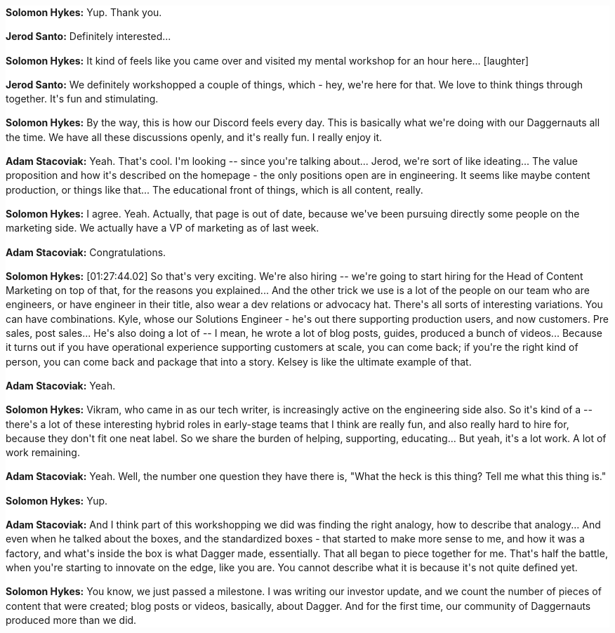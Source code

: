 **Solomon Hykes:** Yup. Thank you.

**Jerod Santo:** Definitely interested...

**Solomon Hykes:** It kind of feels like you came over and visited my mental workshop for an hour here... \[laughter\]

**Jerod Santo:** We definitely workshopped a couple of things, which - hey, we're here for that. We love to think things through together. It's fun and stimulating.

**Solomon Hykes:** By the way, this is how our Discord feels every day. This is basically what we're doing with our Daggernauts all the time. We have all these discussions openly, and it's really fun. I really enjoy it.

**Adam Stacoviak:** Yeah. That's cool. I'm looking -- since you're talking about... Jerod, we're sort of like ideating... The value proposition and how it's described on the homepage - the only positions open are in engineering. It seems like maybe content production, or things like that... The educational front of things, which is all content, really.

**Solomon Hykes:** I agree. Yeah. Actually, that page is out of date, because we've been pursuing directly some people on the marketing side. We actually have a VP of marketing as of last week.

**Adam Stacoviak:** Congratulations.

**Solomon Hykes:** \[01:27:44.02\] So that's very exciting. We're also hiring -- we're going to start hiring for the Head of Content Marketing on top of that, for the reasons you explained... And the other trick we use is a lot of the people on our team who are engineers, or have engineer in their title, also wear a dev relations or advocacy hat. There's all sorts of interesting variations. You can have combinations. Kyle, whose our Solutions Engineer - he's out there supporting production users, and now customers. Pre sales, post sales... He's also doing a lot of -- I mean, he wrote a lot of blog posts, guides, produced a bunch of videos... Because it turns out if you have operational experience supporting customers at scale, you can come back; if you're the right kind of person, you can come back and package that into a story. Kelsey is like the ultimate example of that.

**Adam Stacoviak:** Yeah.

**Solomon Hykes:** Vikram, who came in as our tech writer, is increasingly active on the engineering side also. So it's kind of a -- there's a lot of these interesting hybrid roles in early-stage teams that I think are really fun, and also really hard to hire for, because they don't fit one neat label. So we share the burden of helping, supporting, educating... But yeah, it's a lot work. A lot of work remaining.

**Adam Stacoviak:** Yeah. Well, the number one question they have there is, "What the heck is this thing? Tell me what this thing is."

**Solomon Hykes:** Yup.

**Adam Stacoviak:** And I think part of this workshopping we did was finding the right analogy, how to describe that analogy... And even when he talked about the boxes, and the standardized boxes - that started to make more sense to me, and how it was a factory, and what's inside the box is what Dagger made, essentially. That all began to piece together for me. That's half the battle, when you're starting to innovate on the edge, like you are. You cannot describe what it is because it's not quite defined yet.

**Solomon Hykes:** You know, we just passed a milestone. I was writing our investor update, and we count the number of pieces of content that were created; blog posts or videos, basically, about Dagger. And for the first time, our community of Daggernauts produced more than we did.
